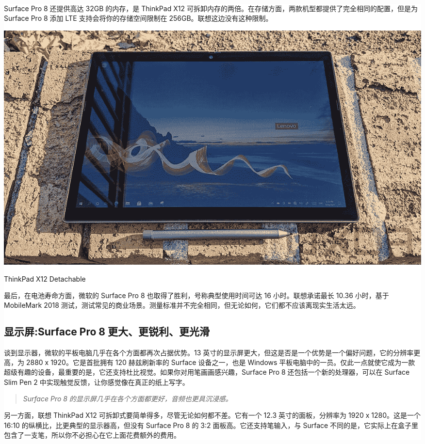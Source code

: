 Surface Pro 8 还提供高达 32GB 的内存，是 ThinkPad X12 可拆卸内存的两倍。在存储方面，两款机型都提供了完全相同的配置，但是为 Surface Pro 8 添加 LTE 支持会将你的存储空间限制在 256GB。联想这边没有这种限制。

 <picture>![ThinkPad X12 Detachable tablet with pen underneath](img/2edbafb2babaa5162678e0ef9d4eb9f1.png)</picture> 

ThinkPad X12 Detachable

最后，在电池寿命方面，微软的 Surface Pro 8 也取得了胜利，号称典型使用时间可达 16 小时。联想承诺最长 10.36 小时，基于 MobileMark 2018 测试，测试常见的商业场景。测量标准并不完全相同，但无论如何，它们都不应该离现实生活太远。

## 显示屏:Surface Pro 8 更大、更锐利、更光滑

谈到显示器，微软的平板电脑几乎在各个方面都再次占据优势。13 英寸的显示屏更大，但这是否是一个优势是一个偏好问题，它的分辨率更高，为 2880 x 1920。它是首批拥有 120 赫兹刷新率的 Surface 设备之一，也是 Windows 平板电脑中的一员。仅此一点就使它成为一款超级有趣的设备，最重要的是，它还支持杜比视觉。如果你对用笔画画感兴趣，Surface Pro 8 还包括一个新的处理器，可以在 Surface Slim Pen 2 中实现触觉反馈，让你感觉像在真正的纸上写字。

> *Surface Pro 8 的显示屏几乎在各个方面都更好，音频也更具沉浸感。*

另一方面，联想 ThinkPad X12 可拆卸式要简单得多，尽管无论如何都不差。它有一个 12.3 英寸的面板，分辨率为 1920 x 1280。这是一个 16:10 的纵横比，比更典型的显示器高，但没有 Surface Pro 8 的 3:2 面板高。它还支持笔输入，与 Surface 不同的是，它实际上在盒子里包含了一支笔，所以你不必担心在它上面花费额外的费用。

